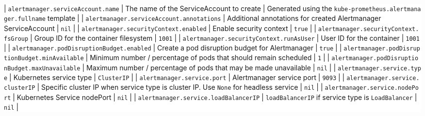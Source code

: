 | `alertmanager.serviceAccount.name`                | The name of the ServiceAccount to create                                                                                       | Generated using the `kube-prometheus.alertmanager.fullname` template                                                                                                                                                                                |
| `alertmanager.serviceAccount.annotations`         | Additional annotations for created Alertmanager ServiceAccount                                                                 | `nil`                                                                                                                                                                                                                                               |
| `alertmanager.securityContext.enabled`            | Enable security context                                                                                                        | `true`                                                                                                                                                                                                                                              |
| `alertmanager.securityContext.fsGroup`            | Group ID for the container filesystem                                                                                          | `1001`                                                                                                                                                                                                                                              |
| `alertmanager.securityContext.runAsUser`          | User ID for the container                                                                                                      | `1001`                                                                                                                                                                                                                                              |
| `alertmanager.podDisruptionBudget.enabled`        | Create a pod disruption budget for Alertmanager                                                                                | `true`                                                                                                                                                                                                                                              |
| `alertmanager.podDisruptionBudget.minAvailable`   | Minimum number / percentage of pods that should remain scheduled                                                               | `1`                                                                                                                                                                                                                                                 |
| `alertmanager.podDisruptionBudget.maxUnavailable` | Maximum number / percentage of pods that may be made unavailable                                                               | `nil`                                                                                                                                                                                                                                               |
| `alertmanager.service.type`                       | Kubernetes service type                                                                                                        | `ClusterIP`                                                                                                                                                                                                                                         |
| `alertmanager.service.port`                       | Alertmanager service port                                                                                                      | `9093`                                                                                                                                                                                                                                              |
| `alertmanager.service.clusterIP`                  | Specific cluster IP when service type is cluster IP. Use `None` for headless service                                           | `nil`                                                                                                                                                                                                                                               |
| `alertmanager.service.nodePort`                   | Kubernetes Service nodePort                                                                                                    | `nil`                                                                                                                                                                                                                                               |
| `alertmanager.service.loadBalancerIP`             | `loadBalancerIP` if service type is `LoadBalancer`                                                                             | `nil`                                                                                                                                                                                                                                               |